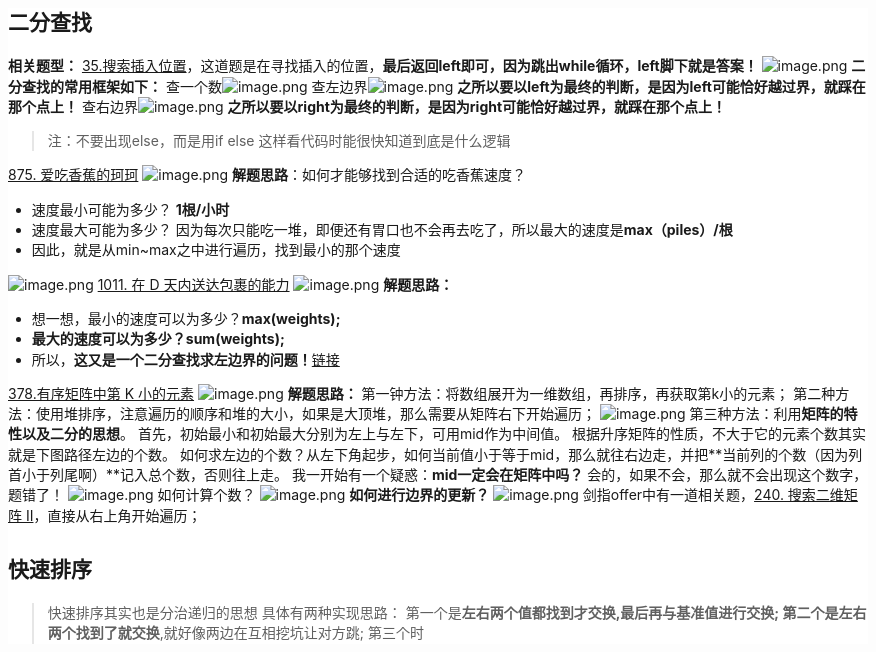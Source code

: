 ## 二分查找
**相关题型：**
[35.搜索插入位置](https://leetcode.cn/problems/search-insert-position/)，这道题是在寻找插入的位置，**最后返回left即可，因为跳出while循环，left脚下就是答案！**
![image.png](https://oss1.aistar.cool/elog-offer-now/15c91402323ba847937f6cdaa8ee33eb.png)
**二分查找的常用框架如下：**
查一个数![image.png](https://oss1.aistar.cool/elog-offer-now/37575015f5e52f930d3fec1c2eee0338.png)
查左边界![image.png](https://oss1.aistar.cool/elog-offer-now/376e9c79bcd44dc9872b98060616234b.png)
**之所以要以left为最终的判断，是因为left可能恰好越过界，就踩在那个点上！**
查右边界![image.png](https://oss1.aistar.cool/elog-offer-now/b9bb47dde3c7146d92b2335b7cdc0e73.png)
**之所以要以right为最终的判断，是因为right可能恰好越过界，就踩在那个点上！**
> 注：不要出现else，而是用if else 这样看代码时能很快知道到底是什么逻辑


[875. 爱吃香蕉的珂珂](https://leetcode-cn.com/problems/koko-eating-bananas/)
![image.png](https://oss1.aistar.cool/elog-offer-now/629487928b4ff3a09f7e5e026a001db4.png)
**解题思路**：如何才能够找到合适的吃香蕉速度？

- 速度最小可能为多少？ **1根/小时**
- 速度最大可能为多少？ 因为每次只能吃一堆，即便还有胃口也不会再去吃了，所以最大的速度是**max（piles）/根**
- 因此，就是从min~max之中进行遍历，找到最小的那个速度

![image.png](https://oss1.aistar.cool/elog-offer-now/e614012ba42ca765b29211afad4b09ec.png)
[1011. 在 D 天内送达包裹的能力](https://leetcode-cn.com/problems/capacity-to-ship-packages-within-d-days/)
![image.png](https://oss1.aistar.cool/elog-offer-now/388bf5a118d73595400cc5a042f0f2d2.png)
**解题思路：**

- 想一想，最小的速度可以为多少？**max(weights);**
- **最大的速度可以为多少？sum(weights);**
- 所以，**这又是一个二分查找求左边界的问题！**[链接](https://mp.weixin.qq.com/s?__biz=MzAxODQxMDM0Mw==&mid=2247484598&idx=1&sn=69edaf4a7f6bfd0b1185cae5d0689c1d&chksm=9bd7fabeaca073a8820bc93cb67a8e26fa9eaa1ab9717b7e3ac41b4aac12235067c8af3520d5&scene=178&cur_album_id=1318883740306948097#rd)

[378.有序矩阵中第 K 小的元素](https://leetcode.cn/problems/kth-smallest-element-in-a-sorted-matrix/)
![image.png](https://oss1.aistar.cool/elog-offer-now/a96abb53b479971aa2e4ab84bc934d61.png)
**解题思路：**
第一钟方法：将数组展开为一维数组，再排序，再获取第k小的元素；
第二种方法：使用堆排序，注意遍历的顺序和堆的大小，如果是大顶堆，那么需要从矩阵右下开始遍历；
![image.png](https://oss1.aistar.cool/elog-offer-now/c3c9b0ec1668ffea825c319a74dee6cb.png)
第三种方法：利用**矩阵的特性以及二分的思想**。
首先，初始最小和初始最大分别为左上与左下，可用mid作为中间值。
根据升序矩阵的性质，不大于它的元素个数其实就是下图路径左边的个数。
如何求左边的个数？从左下角起步，如何当前值小于等于mid，那么就往右边走，并把**当前列的个数（因为列首小于列尾啊）**记入总个数，否则往上走。
我一开始有一个疑惑：**mid一定会在矩阵中吗？**
会的，如果不会，那么就不会出现这个数字，题错了！
![image.png](https://oss1.aistar.cool/elog-offer-now/5d457f35956a56af54d3e01934caabfb.png)
如何计算个数？
![image.png](https://oss1.aistar.cool/elog-offer-now/b7e709e9091119f5b81f314b7740ae87.png)
**如何进行边界的更新？**
![image.png](https://oss1.aistar.cool/elog-offer-now/e0ed7d4ed824eb3cff8bdb7d72c0cedb.png)
剑指offer中有一道相关题，[240. 搜索二维矩阵 II](https://leetcode.cn/problems/search-a-2d-matrix-ii/)，直接从右上角开始遍历；
## 快速排序
> 快速排序其实也是分治递归的思想
> 具体有两种实现思路：
> 第一个是**左右两个值都找到才交换,**最后再与基准值进行交换;
> 第二个是**左右两个找到了就交换**,就好像两边在互相挖坑让对方跳;
> 第三个时
